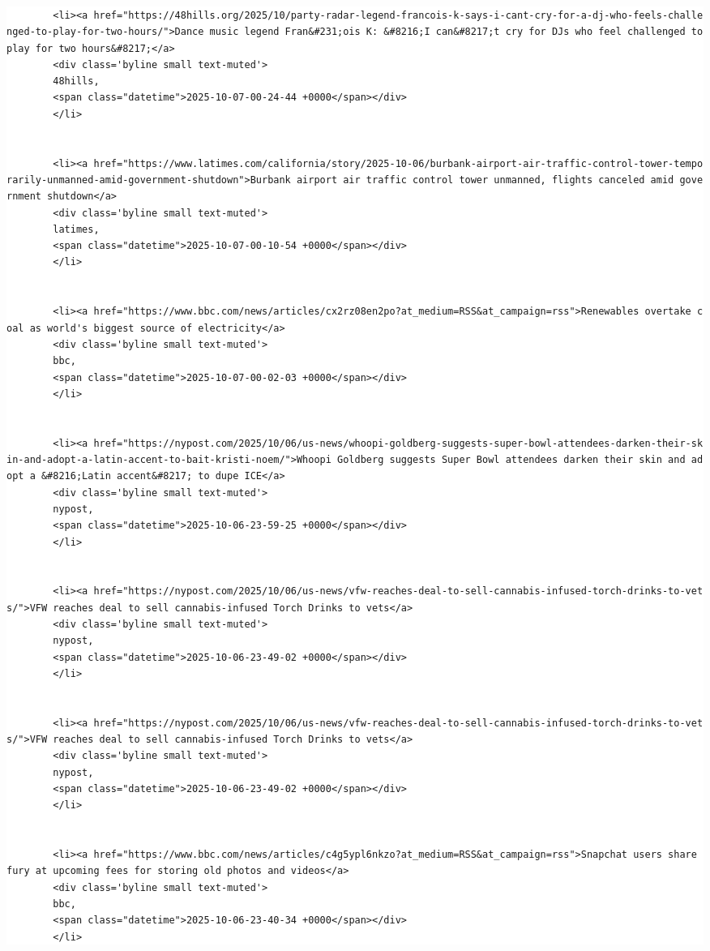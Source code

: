 
            <li><a href="https://48hills.org/2025/10/party-radar-legend-francois-k-says-i-cant-cry-for-a-dj-who-feels-challenged-to-play-for-two-hours/">Dance music legend Fran&#231;ois K: &#8216;I can&#8217;t cry for DJs who feel challenged to play for two hours&#8217;</a>
            <div class='byline small text-muted'>
            48hills, 
            <span class="datetime">2025-10-07-00-24-44 +0000</span></div>
            </li>
        

            <li><a href="https://www.latimes.com/california/story/2025-10-06/burbank-airport-air-traffic-control-tower-temporarily-unmanned-amid-government-shutdown">Burbank airport air traffic control tower unmanned, flights canceled amid government shutdown</a>
            <div class='byline small text-muted'>
            latimes, 
            <span class="datetime">2025-10-07-00-10-54 +0000</span></div>
            </li>
        

            <li><a href="https://www.bbc.com/news/articles/cx2rz08en2po?at_medium=RSS&at_campaign=rss">Renewables overtake coal as world's biggest source of electricity</a>
            <div class='byline small text-muted'>
            bbc, 
            <span class="datetime">2025-10-07-00-02-03 +0000</span></div>
            </li>
        

            <li><a href="https://nypost.com/2025/10/06/us-news/whoopi-goldberg-suggests-super-bowl-attendees-darken-their-skin-and-adopt-a-latin-accent-to-bait-kristi-noem/">Whoopi Goldberg suggests Super Bowl attendees darken their skin and adopt a &#8216;Latin accent&#8217; to dupe ICE</a>
            <div class='byline small text-muted'>
            nypost, 
            <span class="datetime">2025-10-06-23-59-25 +0000</span></div>
            </li>
        

            <li><a href="https://nypost.com/2025/10/06/us-news/vfw-reaches-deal-to-sell-cannabis-infused-torch-drinks-to-vets/">VFW reaches deal to sell cannabis-infused Torch Drinks to vets</a>
            <div class='byline small text-muted'>
            nypost, 
            <span class="datetime">2025-10-06-23-49-02 +0000</span></div>
            </li>
        

            <li><a href="https://nypost.com/2025/10/06/us-news/vfw-reaches-deal-to-sell-cannabis-infused-torch-drinks-to-vets/">VFW reaches deal to sell cannabis-infused Torch Drinks to vets</a>
            <div class='byline small text-muted'>
            nypost, 
            <span class="datetime">2025-10-06-23-49-02 +0000</span></div>
            </li>
        

            <li><a href="https://www.bbc.com/news/articles/c4g5ypl6nkzo?at_medium=RSS&at_campaign=rss">Snapchat users share fury at upcoming fees for storing old photos and videos</a>
            <div class='byline small text-muted'>
            bbc, 
            <span class="datetime">2025-10-06-23-40-34 +0000</span></div>
            </li>
        